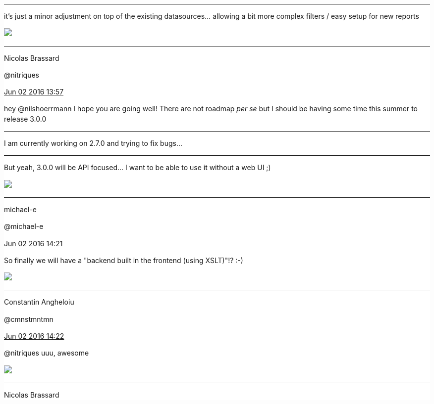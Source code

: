 ____

it’s just a minor adjustment on top of the existing datasources… allowing a
bit more complex filters / easy setup for new reports

![](https://avatars1.githubusercontent.com/u/771169?v=3&s=30)

____

Nicolas Brassard

@nitriques

[Jun 02 2016
13:57](https://gitter.im/symphonycms/symphony-2?at=57503b5610f0fed86f4aa35e)

hey @nilshoerrmann I hope you are going well! There are not roadmap _per se_
but I should be having some time this summer to release 3.0.0

____

I am currently working on 2.7.0 and trying to fix bugs...

____

But yeah, 3.0.0 will be API focused... I want to be able to use it without a
web UI ;)

![](https://avatars2.githubusercontent.com/u/40072?v=3&s=30)

____

michael-e

@michael-e

[Jun 02 2016
14:21](https://gitter.im/symphonycms/symphony-2?at=575040d6ec10ddbb09dd1f7f)

So finally we will have a "backend built in the frontend (using XSLT)"!? :-)

![](https://avatars1.githubusercontent.com/u/2312755?v=3&s=30)

____

Constantin Angheloiu

@cmnstmntmn

[Jun 02 2016
14:22](https://gitter.im/symphonycms/symphony-2?at=5750411bf44fde236e52cf96)

@nitriques uuu, awesome

![](https://avatars1.githubusercontent.com/u/771169?v=3&s=30)

____

Nicolas Brassard
